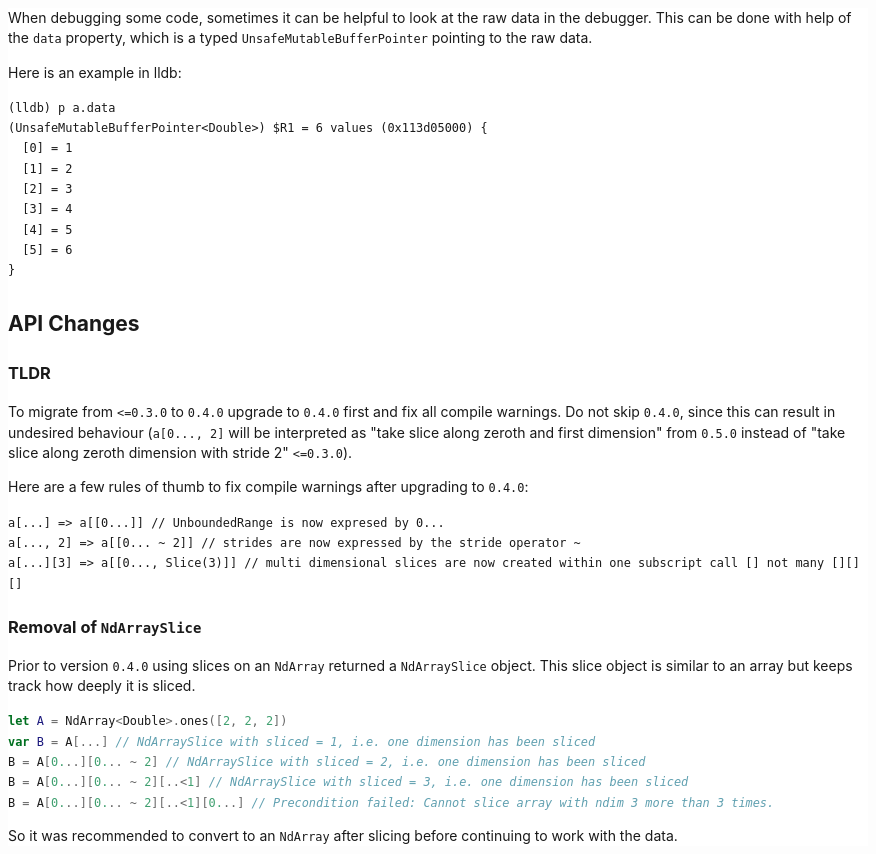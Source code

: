 When debugging some code, sometimes it can be helpful to look at the raw data in the debugger. This can be done with
help of the `data` property, which is a typed `UnsafeMutableBufferPointer` pointing to the raw data.

Here is an example in lldb:

```
(lldb) p a.data
(UnsafeMutableBufferPointer<Double>) $R1 = 6 values (0x113d05000) {
  [0] = 1
  [1] = 2
  [2] = 3
  [3] = 4
  [4] = 5
  [5] = 6
}
```

## API Changes

### TLDR

To migrate from `<=0.3.0` to `0.4.0` upgrade to `0.4.0` first and fix all compile warnings. Do not skip `0.4.0`, since
this can result in undesired behaviour (`a[0..., 2]` will be interpreted as "take slice along zeroth and first
dimension" from `0.5.0` instead of "take slice along zeroth dimension with stride 2" `<=0.3.0`).

Here are a few rules of thumb to fix compile warnings after upgrading to `0.4.0`:

```
a[...] => a[[0...]] // UnboundedRange is now expresed by 0...
a[..., 2] => a[[0... ~ 2]] // strides are now expressed by the stride operator ~
a[...][3] => a[[0..., Slice(3)]] // multi dimensional slices are now created within one subscript call [] not many [][][]
```

### Removal of `NdArraySlice`

Prior to version `0.4.0` using slices on an `NdArray` returned a `NdArraySlice` object. This slice object is similar to
an array but keeps track how deeply it is sliced.

```swift
let A = NdArray<Double>.ones([2, 2, 2])
var B = A[...] // NdArraySlice with sliced = 1, i.e. one dimension has been sliced
B = A[0...][0... ~ 2] // NdArraySlice with sliced = 2, i.e. one dimension has been sliced
B = A[0...][0... ~ 2][..<1] // NdArraySlice with sliced = 3, i.e. one dimension has been sliced
B = A[0...][0... ~ 2][..<1][0...] // Precondition failed: Cannot slice array with ndim 3 more than 3 times.
```

So it was recommended to convert to an `NdArray` after slicing before continuing to work with the data.
